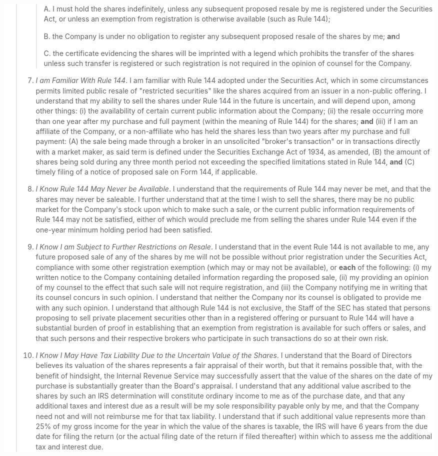 > > A. I must hold the shares indefinitely, unless any subsequent proposed resale by me is registered under the Securities Act, or unless an exemption from registration is otherwise available (such as Rule 144);
> >
> > B. the Company is under no obligation to register any subsequent proposed resale of the shares by me; **an**d
> >
> > C. the certificate evidencing the shares will be imprinted with a legend which prohibits the transfer of the shares unless such transfer is registered or such registration is not required in the opinion of counsel for the Company.
>
> 7.  _I am Familiar With Rule 144_. I am familiar with Rule 144 adopted under the Securities Act, which in some circumstances permits limited public resale of "restricted securities" like the shares acquired from an issuer in a non-public offering. I understand that my ability to sell the shares under Rule 144 in the future is uncertain, and will depend upon, among other things: (i) the availability of certain current public information about the Company; (ii) the resale occurring more than one year after my purchase and full payment (within the meaning of Rule 144) for the shares; **and** (iii) if I am an affiliate of the Company, or a non-affiliate who has held the shares less than two years after my purchase and full payment: (A) the sale being made through a broker in an unsolicited "broker's transaction" or in transactions directly with a market maker, as said term is defined under the Securities Exchange Act of 1934, as amended, (B) the amount of shares being sold during any three month period not exceeding the specified limitations stated in Rule 144, **and** (C) timely filing of a notice of proposed sale on Form 144, if applicable.
>
> 8.  _I Know Rule 144 May Never be Available_. I understand that the requirements of Rule 144 may never be met, and that the shares may never be saleable. I further understand that at the time I wish to sell the shares, there may be no public market for the Company's stock upon which to make such a sale, or the current public information requirements of Rule 144 may not be satisfied, either of which would preclude me from selling the shares under Rule 144 even if the one-year minimum holding period had been satisfied.
>
> 9.  _I Know I am Subject to Further Restrictions on Resale_. I understand that in the event Rule 144 is not available to me, any future proposed sale of any of the shares by me will not be possible without prior registration under the Securities Act, compliance with some other registration exemption (which may or may not be available), or **each** of the following: (i) my written notice to the Company containing detailed information regarding the proposed sale, (ii) my providing an opinion of my counsel to the effect that such sale will not require registration, and (iii) the Company notifying me in writing that its counsel concurs in such opinion. I understand that neither the Company nor its counsel is obligated to provide me with any such opinion. I understand that although Rule 144 is not exclusive, the Staff of the SEC has stated that persons proposing to sell private placement securities other than in a registered offering or pursuant to Rule 144 will have a substantial burden of proof in establishing that an exemption from registration is available for such offers or sales, and that such persons and their respective brokers who participate in such transactions do so at their own risk.
>
> 10. _I Know I May Have Tax Liability Due to the Uncertain Value of the Shares_. I understand that the Board of Directors believes its valuation of the shares represents a fair appraisal of their worth, but that it remains possible that, with the benefit of hindsight, the Internal Revenue Service may successfully assert that the value of the shares on the date of my purchase is substantially greater than the Board's appraisal. I understand that any additional value ascribed to the shares by such an IRS determination will constitute ordinary income to me as of the purchase date, and that any additional taxes and interest due as a result will be my sole responsibility payable only by me, and that the Company need not and will not reimburse me for that tax liability. I understand that if such additional value represents more than 25% of my gross income for the year in which the value of the shares is taxable, the IRS will have 6 years from the due date for filing the return (or the actual filing date of the return if filed thereafter) within which to assess me the additional tax and interest due.
